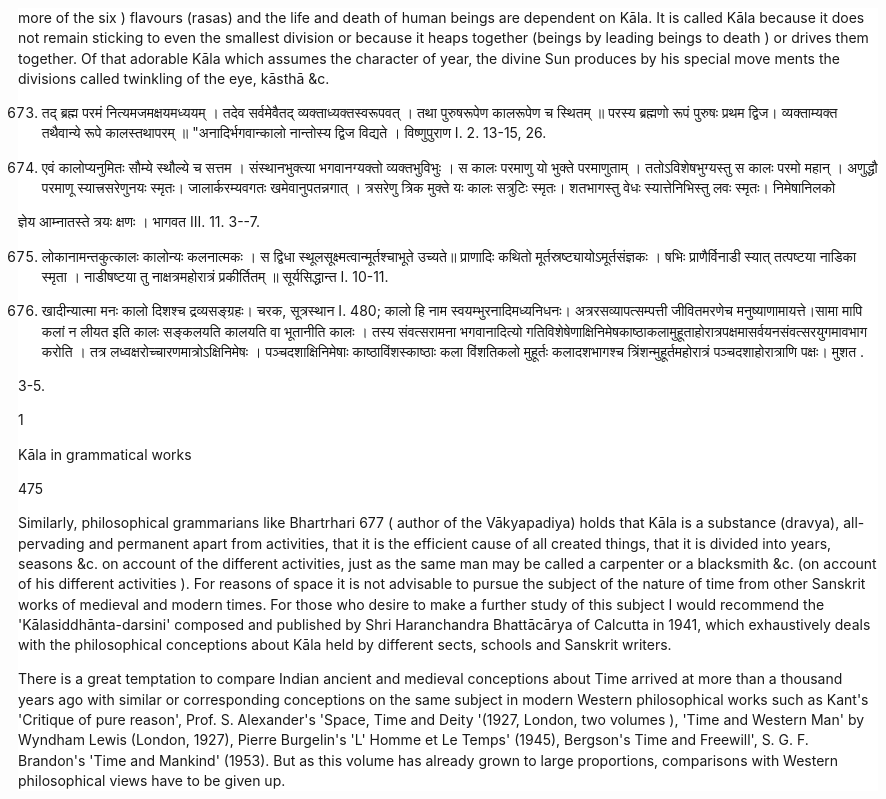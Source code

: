 more of the six ) flavours (rasas) and the life and death of human beings are dependent on Kāla. It is called Kāla because it does not remain sticking to even the smallest division or because it heaps together (beings by leading beings to death ) or drives them together. Of that adorable Kāla which assumes the character of year, the divine Sun produces by his special move ments the divisions called twinkling of the eye, kāsthā &c. 

673. तद् ब्रह्म परमं नित्यमजमक्षयमध्ययम् । तदेव सर्वमेवैतद् व्यक्ताध्यक्तस्वरूपवत् । तथा पुरुषरूपेण कालरूपेण च स्थितम् ॥ परस्य ब्रह्मणो रूपं पुरुषः प्रथम द्विज। व्यक्ताम्यक्त तथैवान्ये रूपे कालस्तथापरम् ॥ "अनादिर्भगवान्कालो नान्तोस्य द्विज विद्यते । विष्णुपुराण I. 2. 13-15, 26. 

674. एवं कालोप्यनुमितः सौम्ये स्थौल्ये च सत्तम । संस्थानभुक्त्या भगवानग्यक्तो व्यक्तभुविभुः । स कालः परमाणु यो भुक्ते परमाणुताम् । ततोऽविशेषभुग्यस्तु स कालः परमो महान् । अणुद्धौ परमाणू स्यात्त्रसरेणुनयः स्मृतः। जालार्करम्यवगतः खमेवानुपतन्नगात् । त्रसरेणु त्रिक मुक्ते यः कालः सत्रुटिः स्मृतः। शतभागस्तु वेधः स्यात्तेनिभिस्तु लवः स्मृतः। निमेषानिलको 

ज्ञेय आम्नातस्ते त्रयः क्षणः । भागवत III. 11. 3--7. 

675. लोकानामन्तकुत्कालः कालोन्यः कलनात्मकः । स द्विधा स्थूलसूक्ष्मत्वान्मूर्तश्चाभूते उच्यते॥ प्राणादिः कथितो मूर्तस्रष्ट्यायोऽमूर्तसंज्ञकः । षभिः प्राणैर्विनाडी स्यात् तत्पष्टया नाडिका स्मृता । नाडीषष्टया तु नाक्षत्रमहोरात्रं प्रकीर्तितम् ॥ सूर्यसिद्धान्त I. 10-11. 

676. खादीन्यात्मा मनः कालो दिशश्च द्रव्यसङ्ग्रहः। चरक, सूत्रस्थान I. 480; कालो हि नाम स्वयम्भुरनादिमध्यनिधनः। अत्ररसव्यापत्सम्पत्ती जीवितमरणेच मनुष्याणामायत्ते।सामा मापि कलां न लीयत इति कालः सङ्कलयति कालयति वा भूतानीति कालः । तस्य संवत्सरामना भगवानादित्यो गतिविशेषेणाक्षिनिमेषकाष्ठाकलामुहूताहोरात्रपक्षमासर्वयनसंवत्सरयुगमावभाग करोति । तत्र लध्वक्षरोच्चारणमात्रोऽक्षिनिमेषः । पञ्चदशाक्षिनिमेषाः काष्ठाविंशस्काष्ठाः कला विंशतिकलो मुहूर्तः कलादशभागश्च त्रिंशन्मुहूर्तमहोरात्रं पञ्चदशाहोरात्राणि पक्षः। मुशत . 

3-5. 



 

1 





Kāla in grammatical works 

475 

Similarly, philosophical grammarians like Bhartrhari 677 ( author of the Vākyapadiya) holds that Kāla is a substance (dravya), all-pervading and permanent apart from activities, that it is the efficient cause of all created things, that it is divided into years, seasons &c. on account of the different activities, just as the same man may be called a carpenter or a blacksmith &c. (on account of his different activities ). For reasons of space it is not advisable to pursue the subject of the nature of time from other Sanskrit works of medieval and modern times. For those who desire to make a further study of this subject I would recommend the 'Kālasiddhānta-darsini' composed and published by Shri Haranchandra Bhattācārya of Calcutta in 1941, which exhaustively deals with the philosophical conceptions about Kāla held by different sects, schools and Sanskrit writers. 

There is a great temptation to compare Indian ancient and medieval conceptions about Time arrived at more than a thousand years ago with similar or corresponding conceptions on the same subject in modern Western philosophical works such as Kant's 'Critique of pure reason', Prof. S. Alexander's 'Space, Time and Deity '(1927, London, two volumes ), 'Time and Western Man' by Wyndham Lewis (London, 1927), Pierre Burgelin's 'L' Homme et Le Temps' (1945), Bergson's Time and Freewill', S. G. F. Brandon's 'Time and Mankind' (1953). But as this volume has already grown to large proportions, comparisons with Western philosophical views have to be given up. 
